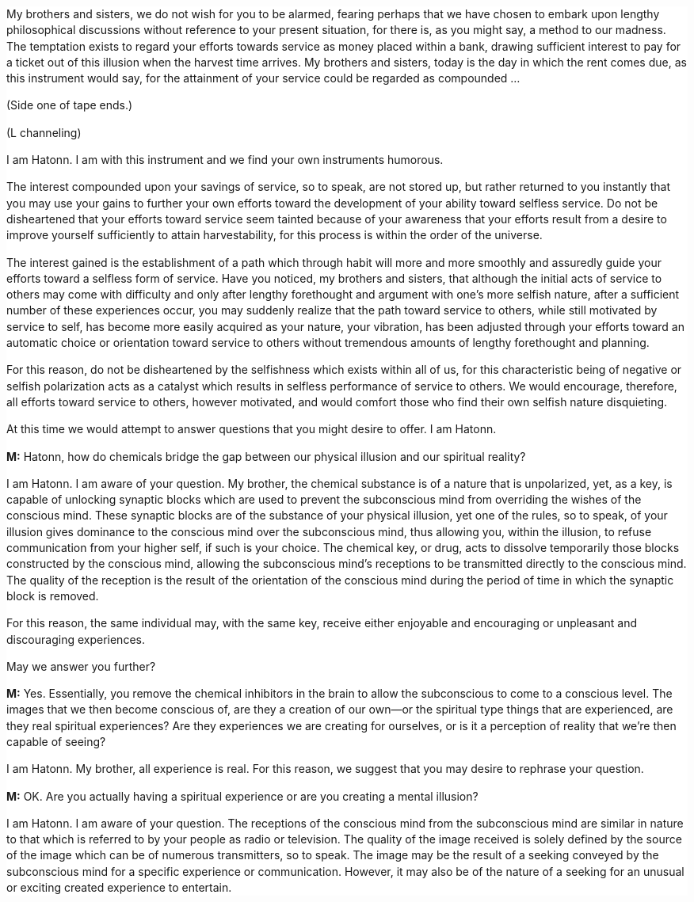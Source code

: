 <p>My brothers and sisters, we do not wish for you to be alarmed, fearing perhaps that we have chosen to embark upon lengthy philosophical discussions without reference to your present situation, for there is, as you might say, a method to our madness. The temptation exists to regard your efforts towards service as money placed within a bank, drawing sufficient interest to pay for a ticket out of this illusion when the harvest time arrives. My brothers and sisters, today is the day in which the rent comes due, as this instrument would say, for the attainment of your service could be regarded as compounded …</p>
<p class="comment">(Side one of tape ends.)</p>
<p class="channel-type">(L channeling)</p>
<p>I am Hatonn. I am with this instrument and we find your own instruments humorous.</p>
<p>The interest compounded upon your savings of service, so to speak, are not stored up, but rather returned to you instantly that you may use your gains to further your own efforts toward the development of your ability toward selfless service. Do not be disheartened that your efforts toward service seem tainted because of your awareness that your efforts result from a desire to improve yourself sufficiently to attain harvestability, for this process is within the order of the universe.</p>
<p>The interest gained is the establishment of a path which through habit will more and more smoothly and assuredly guide your efforts toward a selfless form of service. Have you noticed, my brothers and sisters, that although the initial acts of service to others may come with difficulty and only after lengthy forethought and argument with one’s more selfish nature, after a sufficient number of these experiences occur, you may suddenly realize that the path toward service to others, while still motivated by service to self, has become more easily acquired as your nature, your vibration, has been adjusted through your efforts toward an automatic choice or orientation toward service to others without tremendous amounts of lengthy forethought and planning.</p>
<p>For this reason, do not be disheartened by the selfishness which exists within all of us, for this characteristic being of negative or selfish polarization acts as a catalyst which results in selfless performance of service to others. We would encourage, therefore, all efforts toward service to others, however motivated, and would comfort those who find their own selfish nature disquieting.</p>
<p>At this time we would attempt to answer questions that you might desire to offer. I am Hatonn.</p>
<p><strong>M:</strong> Hatonn, how do chemicals bridge the gap between our physical illusion and our spiritual reality?</p>
<p>I am Hatonn. I am aware of your question. My brother, the chemical substance is of a nature that is unpolarized, yet, as a key, is capable of unlocking synaptic blocks which are used to prevent the subconscious mind from overriding the wishes of the conscious mind. These synaptic blocks are of the substance of your physical illusion, yet one of the rules, so to speak, of your illusion gives dominance to the conscious mind over the subconscious mind, thus allowing you, within the illusion, to refuse communication from your higher self, if such is your choice. The chemical key, or drug, acts to dissolve temporarily those blocks constructed by the conscious mind, allowing the subconscious mind’s receptions to be transmitted directly to the conscious mind. The quality of the reception is the result of the orientation of the conscious mind during the period of time in which the synaptic block is removed.</p>
<p>For this reason, the same individual may, with the same key, receive either enjoyable and encouraging or unpleasant and discouraging experiences.</p>
<p>May we answer you further?</p>
<p><strong>M:</strong> Yes. Essentially, you remove the chemical inhibitors in the brain to allow the subconscious to come to a conscious level. The images that we then become conscious of, are they a creation of our own—or the spiritual type things that are experienced, are they real spiritual experiences? Are they experiences we are creating for ourselves, or is it a perception of reality that we’re then capable of seeing?</p>
<p>I am Hatonn. My brother, all experience is real. For this reason, we suggest that you may desire to rephrase your question.</p>
<p><strong>M:</strong> OK. Are you actually having a spiritual experience or are you creating a mental illusion?</p>
<p>I am Hatonn. I am aware of your question. The receptions of the conscious mind from the subconscious mind are similar in nature to that which is referred to by your people as radio or television. The quality of the image received is solely defined by the source of the image which can be of numerous transmitters, so to speak. The image may be the result of a seeking conveyed by the subconscious mind for a specific experience or communication. However, it may also be of the nature of a seeking for an unusual or exciting created experience to entertain.</p>